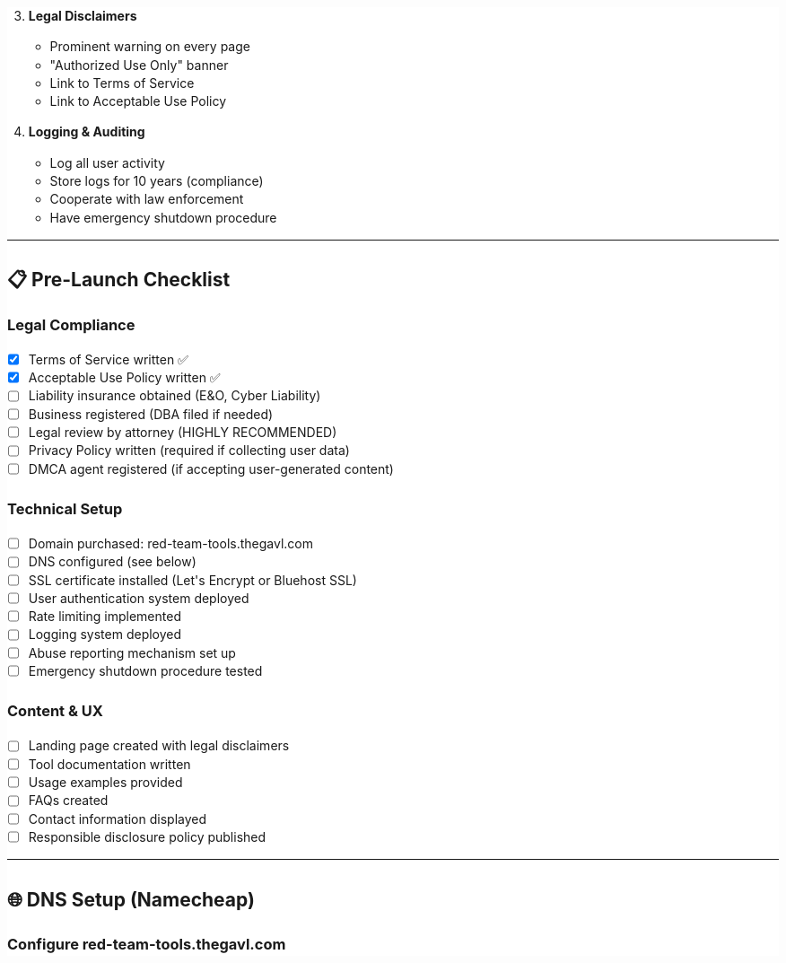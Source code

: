 3. **Legal Disclaimers**
   - Prominent warning on every page
   - "Authorized Use Only" banner
   - Link to Terms of Service
   - Link to Acceptable Use Policy

4. **Logging & Auditing**
   - Log all user activity
   - Store logs for 10 years (compliance)
   - Cooperate with law enforcement
   - Have emergency shutdown procedure

---

## 📋 Pre-Launch Checklist

### Legal Compliance

- [x] Terms of Service written ✅
- [x] Acceptable Use Policy written ✅
- [ ] Liability insurance obtained (E&O, Cyber Liability)
- [ ] Business registered (DBA filed if needed)
- [ ] Legal review by attorney (HIGHLY RECOMMENDED)
- [ ] Privacy Policy written (required if collecting user data)
- [ ] DMCA agent registered (if accepting user-generated content)

### Technical Setup

- [ ] Domain purchased: red-team-tools.thegavl.com
- [ ] DNS configured (see below)
- [ ] SSL certificate installed (Let's Encrypt or Bluehost SSL)
- [ ] User authentication system deployed
- [ ] Rate limiting implemented
- [ ] Logging system deployed
- [ ] Abuse reporting mechanism set up
- [ ] Emergency shutdown procedure tested

### Content & UX

- [ ] Landing page created with legal disclaimers
- [ ] Tool documentation written
- [ ] Usage examples provided
- [ ] FAQs created
- [ ] Contact information displayed
- [ ] Responsible disclosure policy published

---

## 🌐 DNS Setup (Namecheap)

### Configure red-team-tools.thegavl.com
